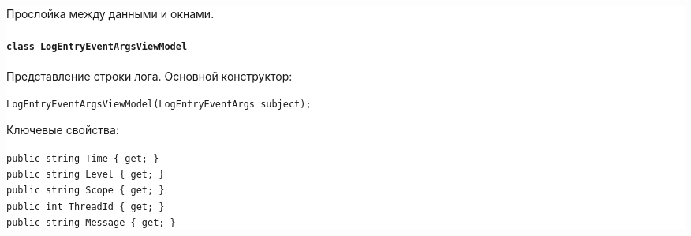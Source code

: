Прослойка между данными и окнами.

#### `class LogEntryEventArgsViewModel`

Представление строки лога. Основной конструктор:

```
LogEntryEventArgsViewModel(LogEntryEventArgs subject);
```

Ключевые свойства:

```
public string Time { get; }
public string Level { get; }
public string Scope { get; }
public int ThreadId { get; }
public string Message { get; }
```